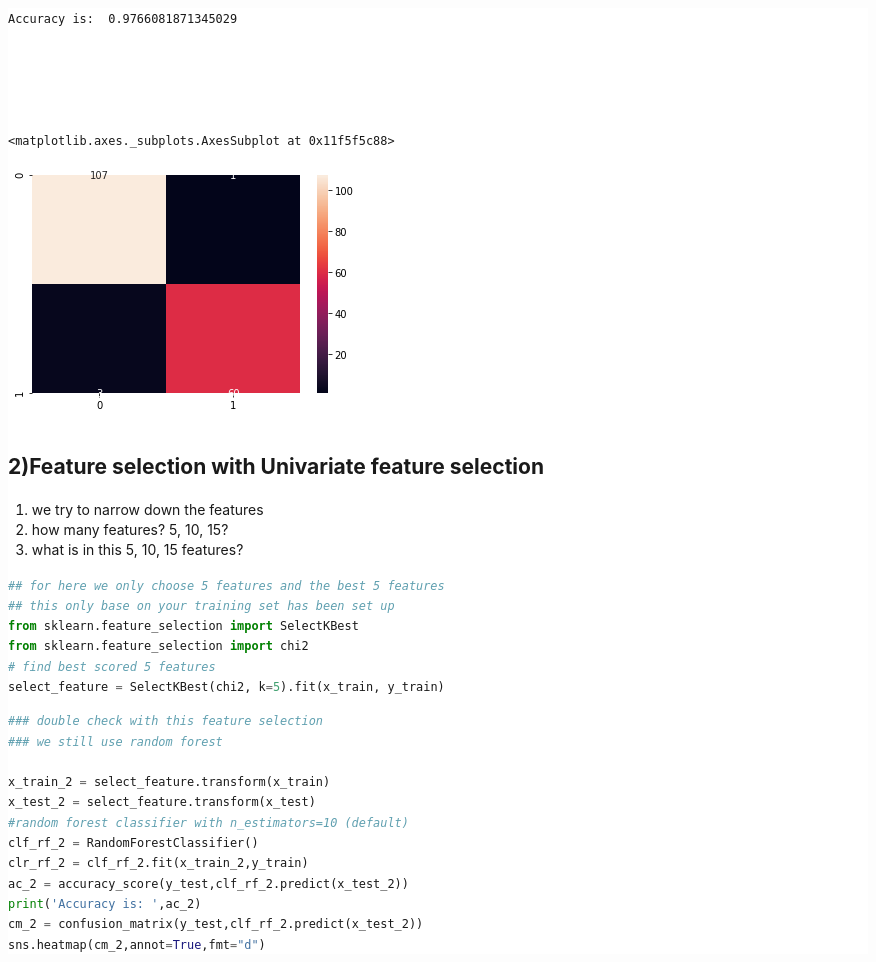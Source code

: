     Accuracy is:  0.9766081871345029





    <matplotlib.axes._subplots.AxesSubplot at 0x11f5f5c88>




![png](output_32_2.png)


## 2)Feature selection with Univariate feature selection

1. we try to narrow down the features
2. how many features? 5, 10, 15?
3. what is in this 5, 10, 15 features?


```python
## for here we only choose 5 features and the best 5 features
## this only base on your training set has been set up
from sklearn.feature_selection import SelectKBest
from sklearn.feature_selection import chi2
# find best scored 5 features
select_feature = SelectKBest(chi2, k=5).fit(x_train, y_train)
```


```python
### double check with this feature selection
### we still use random forest

x_train_2 = select_feature.transform(x_train)
x_test_2 = select_feature.transform(x_test)
#random forest classifier with n_estimators=10 (default)
clf_rf_2 = RandomForestClassifier()      
clr_rf_2 = clf_rf_2.fit(x_train_2,y_train)
ac_2 = accuracy_score(y_test,clf_rf_2.predict(x_test_2))
print('Accuracy is: ',ac_2)
cm_2 = confusion_matrix(y_test,clf_rf_2.predict(x_test_2))
sns.heatmap(cm_2,annot=True,fmt="d")
```
